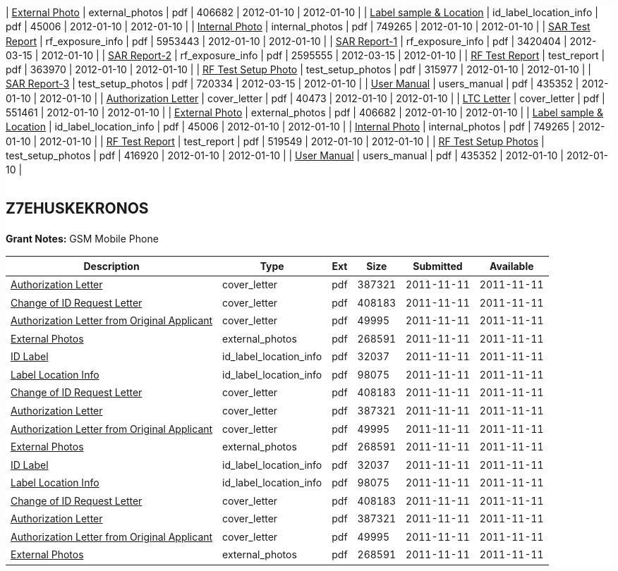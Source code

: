 | [External Photo](Z7EHKVULKANO/ff735dd2348114f132101698c6eccce8/1617493.pdf) | external_photos | pdf | 406682 | 2012-01-10 | 2012-01-10 |
| [Label sample & Location](Z7EHKVULKANO/ff735dd2348114f132101698c6eccce8/1617494.pdf) | id_label_location_info | pdf | 45006 | 2012-01-10 | 2012-01-10 |
| [Internal Photo](Z7EHKVULKANO/ff735dd2348114f132101698c6eccce8/1617495.pdf) | internal_photos | pdf | 749265 | 2012-01-10 | 2012-01-10 |
| [SAR Test Report](Z7EHKVULKANO/ff735dd2348114f132101698c6eccce8/1617551.pdf) | rf_exposure_info | pdf | 5953443 | 2012-01-10 | 2012-01-10 |
| [SAR Report-1](Z7EHKVULKANO/ff735dd2348114f132101698c6eccce8/1657368.pdf) | rf_exposure_info | pdf | 3420404 | 2012-03-15 | 2012-01-10 |
| [SAR Report-2](Z7EHKVULKANO/ff735dd2348114f132101698c6eccce8/1657369.pdf) | rf_exposure_info | pdf | 2595555 | 2012-03-15 | 2012-01-10 |
| [RF Test Report](Z7EHKVULKANO/ff735dd2348114f132101698c6eccce8/1617555.pdf) | test_report | pdf | 363970 | 2012-01-10 | 2012-01-10 |
| [RF Test Setup Photo](Z7EHKVULKANO/ff735dd2348114f132101698c6eccce8/1617556.pdf) | test_setup_photos | pdf | 315977 | 2012-01-10 | 2012-01-10 |
| [SAR Report-3](Z7EHKVULKANO/ff735dd2348114f132101698c6eccce8/1657370.pdf) | test_setup_photos | pdf | 720334 | 2012-03-15 | 2012-01-10 |
| [User Manual](Z7EHKVULKANO/ff735dd2348114f132101698c6eccce8/1617498.pdf) | users_manual | pdf | 435352 | 2012-01-10 | 2012-01-10 |
| [Authorization Letter](Z7EHKVULKANO/7861d6e3faef317bf73f61c76f20d1dc/1617491.pdf) | cover_letter | pdf | 40473 | 2012-01-10 | 2012-01-10 |
| [LTC Letter](Z7EHKVULKANO/7861d6e3faef317bf73f61c76f20d1dc/1617492.pdf) | cover_letter | pdf | 551461 | 2012-01-10 | 2012-01-10 |
| [External Photo](Z7EHKVULKANO/7861d6e3faef317bf73f61c76f20d1dc/1617493.pdf) | external_photos | pdf | 406682 | 2012-01-10 | 2012-01-10 |
| [Label sample & Location](Z7EHKVULKANO/7861d6e3faef317bf73f61c76f20d1dc/1617494.pdf) | id_label_location_info | pdf | 45006 | 2012-01-10 | 2012-01-10 |
| [Internal Photo](Z7EHKVULKANO/7861d6e3faef317bf73f61c76f20d1dc/1617495.pdf) | internal_photos | pdf | 749265 | 2012-01-10 | 2012-01-10 |
| [RF Test Report](Z7EHKVULKANO/7861d6e3faef317bf73f61c76f20d1dc/1617523.pdf) | test_report | pdf | 519549 | 2012-01-10 | 2012-01-10 |
| [RF Test Setup Photos](Z7EHKVULKANO/7861d6e3faef317bf73f61c76f20d1dc/1617524.pdf) | test_setup_photos | pdf | 416920 | 2012-01-10 | 2012-01-10 |
| [User Manual](Z7EHKVULKANO/7861d6e3faef317bf73f61c76f20d1dc/1617498.pdf) | users_manual | pdf | 435352 | 2012-01-10 | 2012-01-10 |
## Z7EHUSKEKRONOS
**Grant Notes:** GSM Mobile Phone

| Description | Type | Ext | Size | Submitted | Available |
| ----------- | ---- | --- | ---- | --------- | --------- |
| [Authorization Letter](Z7EHUSKEKRONOS/129e04a84b728fbddab210a3ae531ec4/1579879.pdf) | cover_letter | pdf | 387321 | 2011-11-11 | 2011-11-11 |
| [Change of ID Request Letter](Z7EHUSKEKRONOS/129e04a84b728fbddab210a3ae531ec4/1579878.pdf) | cover_letter | pdf | 408183 | 2011-11-11 | 2011-11-11 |
| [Authorization Letter from Original Applicant](Z7EHUSKEKRONOS/129e04a84b728fbddab210a3ae531ec4/1579880.pdf) | cover_letter | pdf | 49995 | 2011-11-11 | 2011-11-11 |
| [External Photos](Z7EHUSKEKRONOS/129e04a84b728fbddab210a3ae531ec4/1561610.pdf) | external_photos | pdf | 268591 | 2011-11-11 | 2011-11-11 |
| [ID Label](Z7EHUSKEKRONOS/129e04a84b728fbddab210a3ae531ec4/1579881.pdf) | id_label_location_info | pdf | 32037 | 2011-11-11 | 2011-11-11 |
| [Label Location Info](Z7EHUSKEKRONOS/129e04a84b728fbddab210a3ae531ec4/1579882.pdf) | id_label_location_info | pdf | 98075 | 2011-11-11 | 2011-11-11 |
| [Change of ID Request Letter](Z7EHUSKEKRONOS/f44f10b14d55107964a72f7a5251274b/1579878.pdf) | cover_letter | pdf | 408183 | 2011-11-11 | 2011-11-11 |
| [Authorization Letter](Z7EHUSKEKRONOS/f44f10b14d55107964a72f7a5251274b/1579879.pdf) | cover_letter | pdf | 387321 | 2011-11-11 | 2011-11-11 |
| [Authorization Letter from Original Applicant](Z7EHUSKEKRONOS/f44f10b14d55107964a72f7a5251274b/1579880.pdf) | cover_letter | pdf | 49995 | 2011-11-11 | 2011-11-11 |
| [External Photos](Z7EHUSKEKRONOS/f44f10b14d55107964a72f7a5251274b/1561610.pdf) | external_photos | pdf | 268591 | 2011-11-11 | 2011-11-11 |
| [ID Label](Z7EHUSKEKRONOS/f44f10b14d55107964a72f7a5251274b/1579881.pdf) | id_label_location_info | pdf | 32037 | 2011-11-11 | 2011-11-11 |
| [Label Location Info](Z7EHUSKEKRONOS/f44f10b14d55107964a72f7a5251274b/1579882.pdf) | id_label_location_info | pdf | 98075 | 2011-11-11 | 2011-11-11 |
| [Change of ID Request Letter](Z7EHUSKEKRONOS/9f37eb7fd8be6787cf5bc8ca7281f21a/1579878.pdf) | cover_letter | pdf | 408183 | 2011-11-11 | 2011-11-11 |
| [Authorization Letter](Z7EHUSKEKRONOS/9f37eb7fd8be6787cf5bc8ca7281f21a/1579879.pdf) | cover_letter | pdf | 387321 | 2011-11-11 | 2011-11-11 |
| [Authorization Letter from Original Applicant](Z7EHUSKEKRONOS/9f37eb7fd8be6787cf5bc8ca7281f21a/1579880.pdf) | cover_letter | pdf | 49995 | 2011-11-11 | 2011-11-11 |
| [External Photos](Z7EHUSKEKRONOS/9f37eb7fd8be6787cf5bc8ca7281f21a/1561610.pdf) | external_photos | pdf | 268591 | 2011-11-11 | 2011-11-11 |